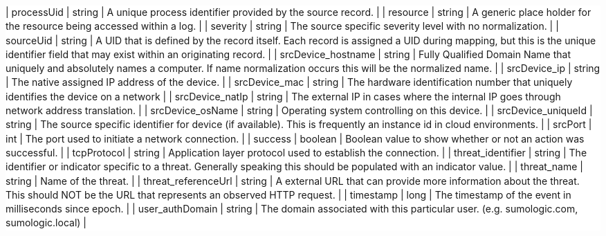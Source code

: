 | processUid                  | string   | A unique process identifier provided by the source record.                                                                                                                                                                                                                              |
| resource                    | string   | A generic place holder for the resource being accessed within a log.                                                                                                                                                                                                                    |
| severity                    | string   | The source specific severity level with no normalization.                                                                                                                                                                                                                               |
| sourceUid                   | string   | A UID that is defined by the record itself. Each record is assigned a UID during mapping, but this is the unique identifier field that may exist within an originating record.                                                                                                          |
| srcDevice_hostname          | string   | Fully Qualified Domain Name that uniquely and absolutely names a computer. If name normalization occurs this will be the normalized name.                                                                                                                                               |
| srcDevice_ip                | string   | The native assigned IP address of the device.                                                                                                                                                                                                                                           |
| srcDevice_mac               | string   | The hardware identification number that uniquely identifies the device on a network                                                                                                                                                                                                     |
| srcDevice_natIp             | string   | The external IP in cases where the internal IP goes through network address translation.                                                                                                                                                                                                |
| srcDevice_osName            | string   | Operating system controlling on this device.                                                                                                                                                                                                                                            |
| srcDevice_uniqueId          | string   | The source specific identifier for device (if available). This is frequently an instance id in cloud environments.                                                                                                                                                                      |
| srcPort                     | int      | The port used to initiate a network connection.                                                                                                                                                                                                                                         |
| success                     | boolean  | Boolean value to show whether or not an action was successful.                                                                                                                                                                                                                          |
| tcpProtocol                 | string   | Application layer protocol used to establish the connection.                                                                                                                                                                                                                            |
| threat_identifier           | string   | The identifier or indicator specific to a threat. Generally speaking this should be populated with an indicator value.                                                                                                                                                                  |
| threat_name                 | string   | Name of the threat.                                                                                                                                                                                                                                                                     |
| threat_referenceUrl         | string   | A external URL that can provide more information about the threat. This should NOT be the URL that represents an observed HTTP request.                                                                                                                                                 |
| timestamp                   | long     | The timestamp of the event in milliseconds since epoch.                                                                                                                                                                                                                                 |
| user_authDomain             | string   | The domain associated with this particular user. (e.g. sumologic.com, sumologic.local)                                                                                                                                                                                                  |